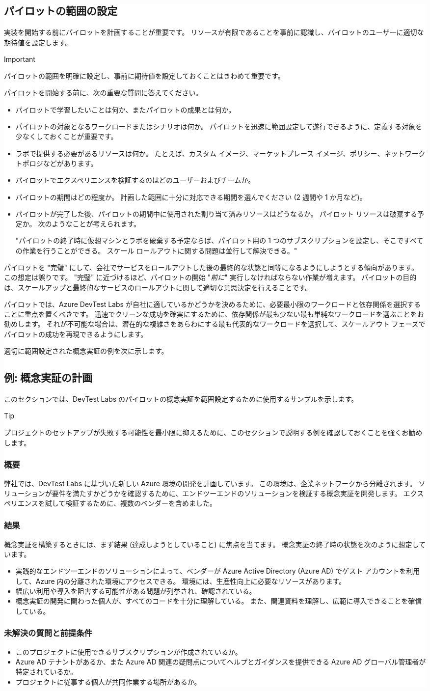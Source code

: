 ## <a name="scoping-of-the-pilot"></a>パイロットの範囲の設定 

実装を開始する前にパイロットを計画することが重要です。 リソースが有限であることを事前に認識し、パイロットのユーザーに適切な期待値を設定します。 

> [!IMPORTANT]
> パイロットの範囲を明確に設定し、事前に期待値を設定しておくことはきわめて重要です。

パイロットを開始する前に、次の重要な質問に答えてください。 

* パイロットで学習したいことは何か、またパイロットの成果とは何か。 
* パイロットの対象となるワークロードまたはシナリオは何か。 パイロットを迅速に範囲設定して遂行できるように、定義する対象を少なくしておくことが重要です。 
* ラボで提供する必要があるリソースは何か。 たとえば、カスタム イメージ、マーケットプレース イメージ、ポリシー、ネットワーク トポロジなどがあります。 
* パイロットでエクスペリエンスを検証するのはどのユーザーおよびチームか。  
* パイロットの期間はどの程度か。 計画した範囲に十分に対応できる期間を選んでください (2 週間や 1 か月など)。 
* パイロットが完了した後、パイロットの期間中に使用された割り当て済みリソースはどうなるか。 パイロット リソースは破棄する予定か。 次のようなことが考えられます。
   
   "パイロットの終了時に仮想マシンとラボを破棄する予定ならば、パイロット用の 1 つのサブスクリプションを設定し、そこですべての作業を行うことができる。 スケール ロールアウトに関する問題は並行して解決できる。" 

パイロットを "完璧" にして、会社でサービスをロールアウトした後の最終的な状態と同等になるようにしようとする傾向があります。 この想定は誤りです。 "完璧" に近づけるほど、パイロットの開始 "*前に*" 実行しなければならない作業が増えます。 パイロットの目的は、スケールアップと最終的なサービスのロールアウトに関して適切な意思決定を行えることです。 

パイロットでは、Azure DevTest Labs が自社に適しているかどうかを決めるために、必要最小限のワークロードと依存関係を選択することに重点を置くべきです。 迅速でクリーンな成功を確実にするために、依存関係が最も少ない最も単純なワークロードを選ぶことをお勧めします。 それが不可能な場合は、潜在的な複雑さをあらわにする最も代表的なワークロードを選択して、スケールアウト フェーズでパイロットの成功を再現できるようにします。 

適切に範囲設定された概念実証の例を次に示します。 

## <a name="example-proof-of-concept-plan"></a>例: 概念実証の計画 

このセクションでは、DevTest Labs のパイロットの概念実証を範囲設定するために使用するサンプルを示します。 

> [!TIP]
> プロジェクトのセットアップが失敗する可能性を最小限に抑えるために、このセクションで説明する例を確認しておくことを強くお勧めします。 

### <a name="overview"></a>概要 

弊社では、DevTest Labs に基づいた新しい Azure 環境の開発を計画しています。 この環境は、企業ネットワークから分離されます。 ソリューションが要件を満たすかどうかを確認するために、エンドツーエンドのソリューションを検証する概念実証を開発します。 エクスペリエンスを試して検証するために、複数のベンダーを含めました。 

### <a name="outcomes"></a>結果 

概念実証を構築するときには、まず結果 (達成しようとしていること) に焦点を当てます。 概念実証の終了時の状態を次のように想定しています。 

* 実践的なエンドツーエンドのソリューションによって、ベンダーが Azure Active Directory (Azure AD) でゲスト アカウントを利用して、Azure 内の分離された環境にアクセスできる。 環境には、生産性向上に必要なリソースがあります。 
* 幅広い利用や導入を阻害する可能性がある問題が列挙され、確認されている。
* 概念実証の開発に関わった個人が、すべてのコードを十分に理解している。 また、関連資料を理解し、広範に導入できることを確信している。

### <a name="open-questions-and-prerequisites"></a>未解決の質問と前提条件 

* このプロジェクトに使用できるサブスクリプションが作成されているか。 
* Azure AD テナントがあるか、また Azure AD 関連の疑問点についてヘルプとガイダンスを提供できる Azure AD グローバル管理者が特定されているか。 
* プロジェクトに従事する個人が共同作業する場所があるか。 
